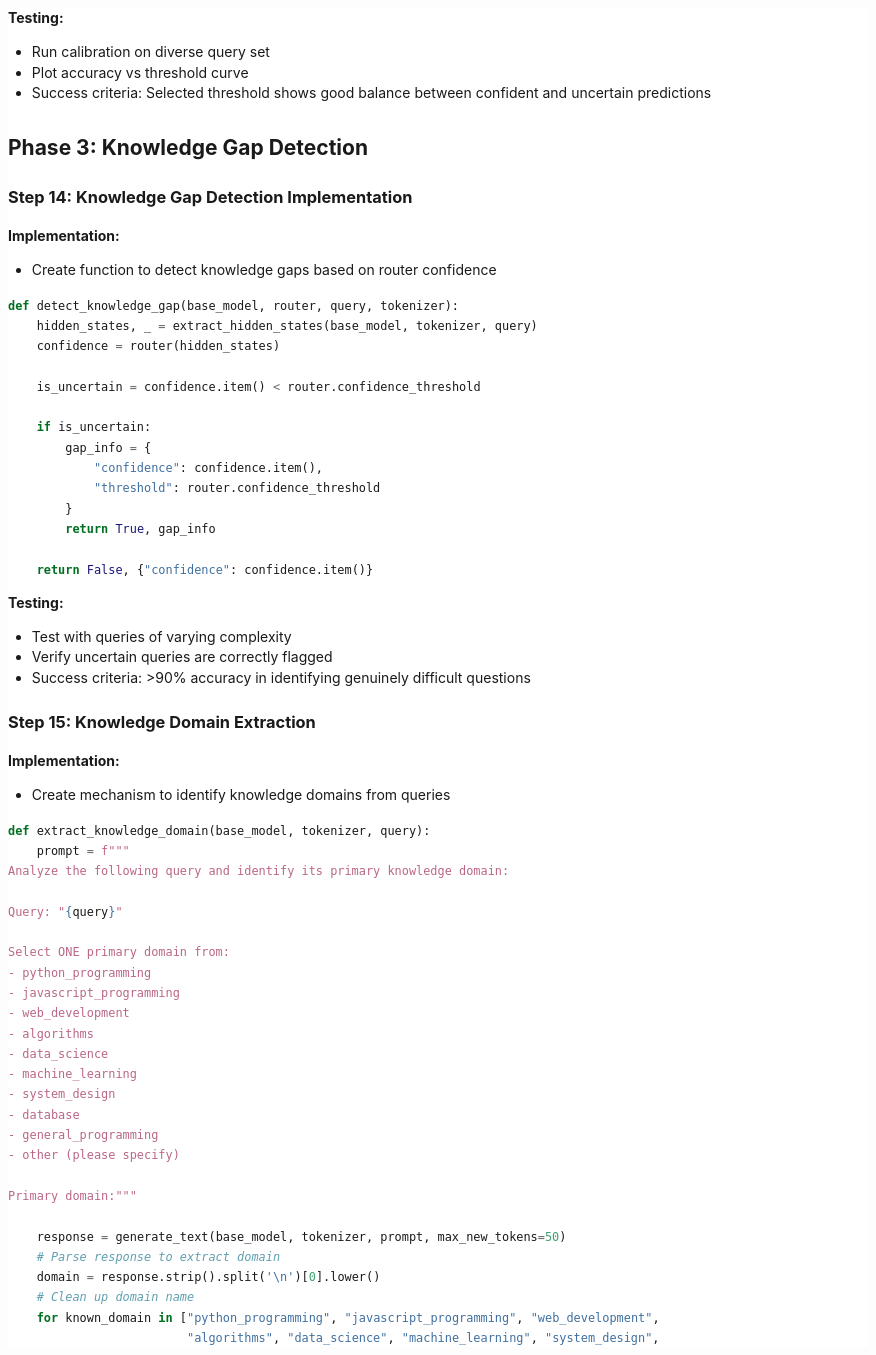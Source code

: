 **Testing:**
- Run calibration on diverse query set
- Plot accuracy vs threshold curve
- Success criteria: Selected threshold shows good balance between confident and uncertain predictions

## Phase 3: Knowledge Gap Detection

### Step 14: Knowledge Gap Detection Implementation
**Implementation:**
- Create function to detect knowledge gaps based on router confidence
```python
def detect_knowledge_gap(base_model, router, query, tokenizer):
    hidden_states, _ = extract_hidden_states(base_model, tokenizer, query)
    confidence = router(hidden_states)
    
    is_uncertain = confidence.item() < router.confidence_threshold
    
    if is_uncertain:
        gap_info = {
            "confidence": confidence.item(),
            "threshold": router.confidence_threshold
        }
        return True, gap_info
    
    return False, {"confidence": confidence.item()}
```

**Testing:**
- Test with queries of varying complexity
- Verify uncertain queries are correctly flagged
- Success criteria: >90% accuracy in identifying genuinely difficult questions

### Step 15: Knowledge Domain Extraction
**Implementation:**
- Create mechanism to identify knowledge domains from queries
```python
def extract_knowledge_domain(base_model, tokenizer, query):
    prompt = f"""
Analyze the following query and identify its primary knowledge domain:

Query: "{query}"

Select ONE primary domain from:
- python_programming
- javascript_programming
- web_development
- algorithms
- data_science
- machine_learning
- system_design
- database
- general_programming
- other (please specify)

Primary domain:"""

    response = generate_text(base_model, tokenizer, prompt, max_new_tokens=50)
    # Parse response to extract domain
    domain = response.strip().split('\n')[0].lower()
    # Clean up domain name
    for known_domain in ["python_programming", "javascript_programming", "web_development", 
                         "algorithms", "data_science", "machine_learning", "system_design", 
```